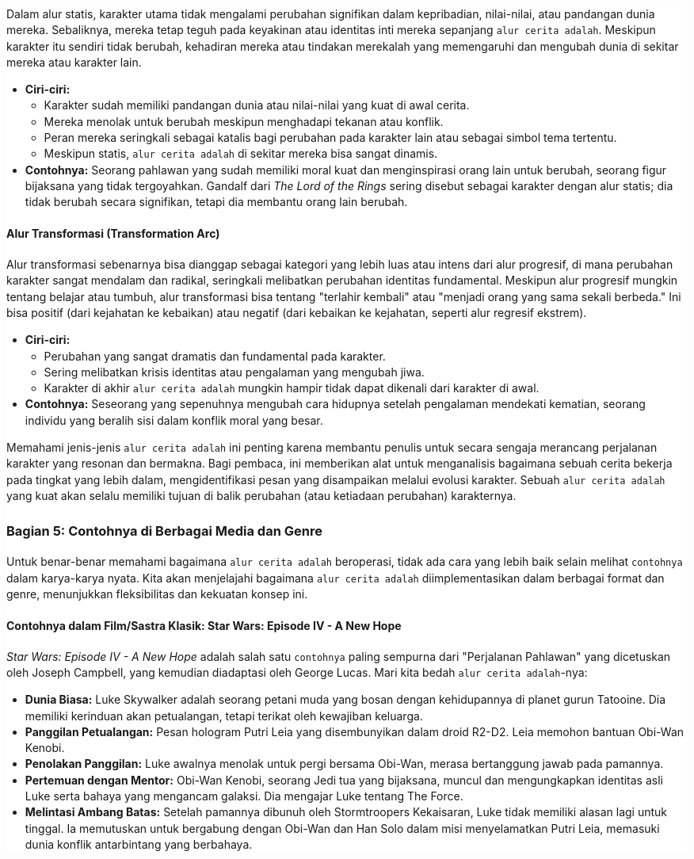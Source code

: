 Dalam alur statis, karakter utama tidak mengalami perubahan signifikan dalam kepribadian, nilai-nilai, atau pandangan dunia mereka. Sebaliknya, mereka tetap teguh pada keyakinan atau identitas inti mereka sepanjang `alur cerita adalah`. Meskipun karakter itu sendiri tidak berubah, kehadiran mereka atau tindakan merekalah yang memengaruhi dan mengubah dunia di sekitar mereka atau karakter lain.

*   **Ciri-ciri:**
    *   Karakter sudah memiliki pandangan dunia atau nilai-nilai yang kuat di awal cerita.
    *   Mereka menolak untuk berubah meskipun menghadapi tekanan atau konflik.
    *   Peran mereka seringkali sebagai katalis bagi perubahan pada karakter lain atau sebagai simbol tema tertentu.
    *   Meskipun statis, `alur cerita adalah` di sekitar mereka bisa sangat dinamis.
*   **Contohnya:** Seorang pahlawan yang sudah memiliki moral kuat dan menginspirasi orang lain untuk berubah, seorang figur bijaksana yang tidak tergoyahkan. Gandalf dari *The Lord of the Rings* sering disebut sebagai karakter dengan alur statis; dia tidak berubah secara signifikan, tetapi dia membantu orang lain berubah.

#### Alur Transformasi (Transformation Arc)

Alur transformasi sebenarnya bisa dianggap sebagai kategori yang lebih luas atau intens dari alur progresif, di mana perubahan karakter sangat mendalam dan radikal, seringkali melibatkan perubahan identitas fundamental. Meskipun alur progresif mungkin tentang belajar atau tumbuh, alur transformasi bisa tentang "terlahir kembali" atau "menjadi orang yang sama sekali berbeda." Ini bisa positif (dari kejahatan ke kebaikan) atau negatif (dari kebaikan ke kejahatan, seperti alur regresif ekstrem).

*   **Ciri-ciri:**
    *   Perubahan yang sangat dramatis dan fundamental pada karakter.
    *   Sering melibatkan krisis identitas atau pengalaman yang mengubah jiwa.
    *   Karakter di akhir `alur cerita adalah` mungkin hampir tidak dapat dikenali dari karakter di awal.
*   **Contohnya:** Seseorang yang sepenuhnya mengubah cara hidupnya setelah pengalaman mendekati kematian, seorang individu yang beralih sisi dalam konflik moral yang besar.

Memahami jenis-jenis `alur cerita adalah` ini penting karena membantu penulis untuk secara sengaja merancang perjalanan karakter yang resonan dan bermakna. Bagi pembaca, ini memberikan alat untuk menganalisis bagaimana sebuah cerita bekerja pada tingkat yang lebih dalam, mengidentifikasi pesan yang disampaikan melalui evolusi karakter. Sebuah `alur cerita adalah` yang kuat akan selalu memiliki tujuan di balik perubahan (atau ketiadaan perubahan) karakternya.

### Bagian 5: Contohnya di Berbagai Media dan Genre

Untuk benar-benar memahami bagaimana `alur cerita adalah` beroperasi, tidak ada cara yang lebih baik selain melihat `contohnya` dalam karya-karya nyata. Kita akan menjelajahi bagaimana `alur cerita adalah` diimplementasikan dalam berbagai format dan genre, menunjukkan fleksibilitas dan kekuatan konsep ini.

#### Contohnya dalam Film/Sastra Klasik: Star Wars: Episode IV - A New Hope

*Star Wars: Episode IV - A New Hope* adalah salah satu `contohnya` paling sempurna dari "Perjalanan Pahlawan" yang dicetuskan oleh Joseph Campbell, yang kemudian diadaptasi oleh George Lucas. Mari kita bedah `alur cerita adalah`-nya:

*   **Dunia Biasa:** Luke Skywalker adalah seorang petani muda yang bosan dengan kehidupannya di planet gurun Tatooine. Dia memiliki kerinduan akan petualangan, tetapi terikat oleh kewajiban keluarga.
*   **Panggilan Petualangan:** Pesan hologram Putri Leia yang disembunyikan dalam droid R2-D2. Leia memohon bantuan Obi-Wan Kenobi.
*   **Penolakan Panggilan:** Luke awalnya menolak untuk pergi bersama Obi-Wan, merasa bertanggung jawab pada pamannya.
*   **Pertemuan dengan Mentor:** Obi-Wan Kenobi, seorang Jedi tua yang bijaksana, muncul dan mengungkapkan identitas asli Luke serta bahaya yang mengancam galaksi. Dia mengajar Luke tentang The Force.
*   **Melintasi Ambang Batas:** Setelah pamannya dibunuh oleh Stormtroopers Kekaisaran, Luke tidak memiliki alasan lagi untuk tinggal. Ia memutuskan untuk bergabung dengan Obi-Wan dan Han Solo dalam misi menyelamatkan Putri Leia, memasuki dunia konflik antarbintang yang berbahaya.